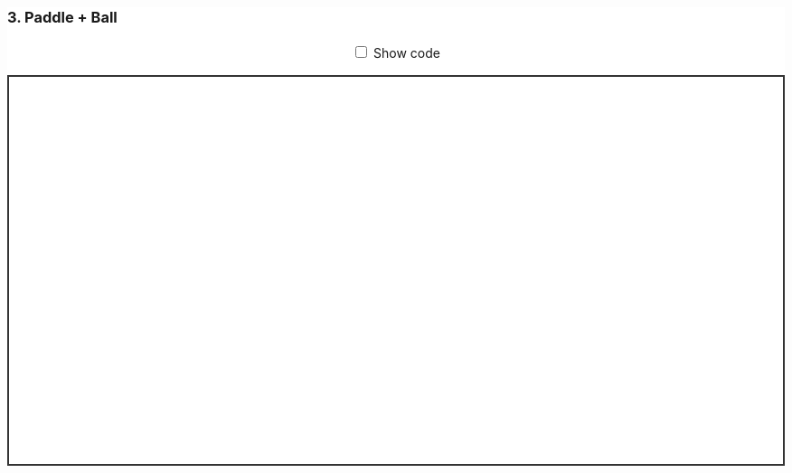 <script>
(function(){
  const toggle = document.getElementById("toggle-ball");
  const wrap = document.getElementById("wrap-ball");
  const code = document.getElementById("code-ball");
  toggle.checked = false;
  toggle.addEventListener("change", () => {
    if (toggle.checked) { wrap.style.display = "none"; code.style.display = "block"; }
    else { code.style.display = "none"; wrap.style.display = "block"; }
  });
})();
</script>


<h3>3. Paddle + Ball</h3>
<label style="display:block; text-align:center; margin:6px 0;">
  <input type="checkbox" id="toggle-combo"> Show code
</label>

<div id="wrap-combo">
  
  <canvas id="comboDemo" width="300" height="150" style="background:white; border:2px solid #333; display:block; margin:0 auto;"></canvas>

  <script>
  const cCanvas = document.getElementById("comboDemo");
  const cCtx = cCanvas.getContext("2d");
  let cx = cCanvas.width/2, cy = cCanvas.height-30, cvx = 2, cvy = -2, cr = 8;
  let cpX = (cCanvas.width - 75)/2, cRight = false, cLeft = false;

  document.addEventListener("keydown", e => {
    if (e.key === "ArrowRight") cRight = true;
    if (e.key === "ArrowLeft") cLeft = true;
  });
  document.addEventListener("keyup", e => {
    if (e.key === "ArrowRight") cRight = false;
    if (e.key === "ArrowLeft") cLeft = false;
  });

  function drawCombo() {
    cCtx.clearRect(0,0,cCanvas.width,cCanvas.height);
    // Ball
    cCtx.beginPath();
    cCtx.arc(cx, cy, cr, 0, Math.PI*2);
    cCtx.fillStyle = "#DD0000";
    cCtx.fill();
    cCtx.closePath();
    // Paddle
    cCtx.fillStyle = "#0095DD";
    cCtx.fillRect(cpX, cCanvas.height-10, 75, 10);
    // Update ball
    cx += cvx; cy += cvy;
    if (cx+cr > cCanvas.width || cx-cr < 0) cvx = -cvx;
    if (cy-cr < 0) cvy = -cvy;
    else if (cy+cr > cCanvas.height-10 && cx > cpX && cx < cpX+75) cvy = -cvy;
    else if (cy+cr > cCanvas.height) { cx = cCanvas.width/2; cy = cCanvas.height/2; }
    // Update paddle
    if (cRight && cpX < cCanvas.width-75) cpX += 5;
    if (cLeft && cpX > 0) cpX -= 5;
    requestAnimationFrame(drawCombo);
  }
  drawCombo();
  </script>
</div>
